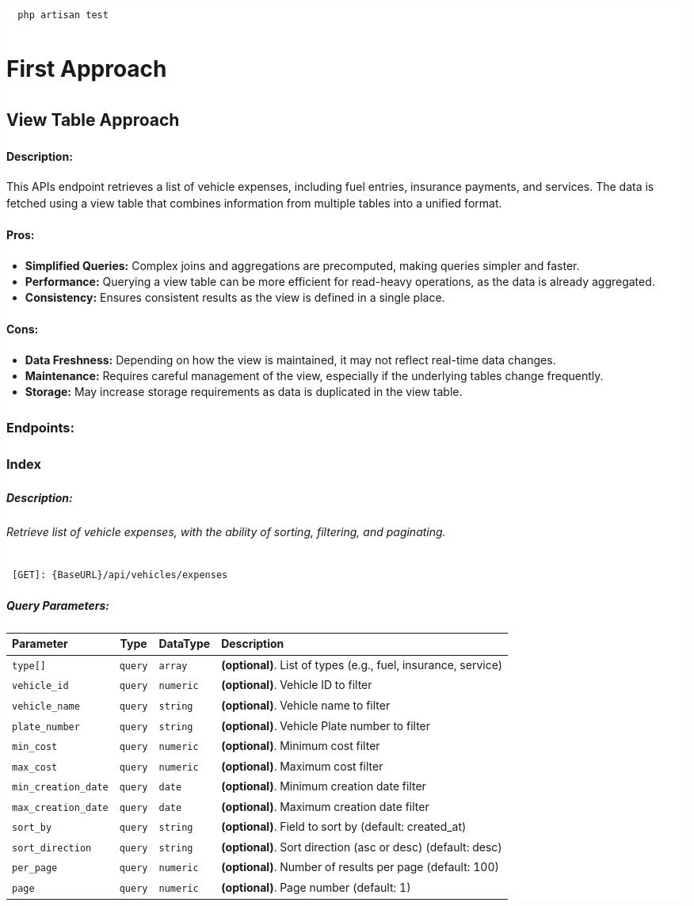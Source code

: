 ```bash
  php artisan test
```

# First Approach
## View Table Approach
#### Description:
This APIs endpoint retrieves a list of vehicle expenses, including fuel entries, insurance payments, and
services. The data is fetched using a view table that combines information from multiple tables into a unified format.

#### Pros:
- **Simplified Queries:** Complex joins and aggregations are precomputed, making queries simpler and faster.
- **Performance:** Querying a view table can be more efficient for read-heavy operations, as the data is already aggregated.
- **Consistency:** Ensures consistent results as the view is defined in a single place.
#### Cons:
- **Data Freshness:** Depending on how the view is maintained, it may not reflect real-time data changes.
- **Maintenance:** Requires careful management of the view, especially if the underlying tables change frequently.
- **Storage:** May increase storage requirements as data is duplicated in the view table.

### Endpoints:

### Index

##### Description:

###### Retrieve list of vehicle expenses, with the ability of sorting, filtering, and paginating.

`` [GET]: {BaseURL}/api/vehicles/expenses``

##### Query Parameters:

| Parameter           | Type    | DataType  | Description                                                    |
|:--------------------|---------|:----------|:---------------------------------------------------------------|
| `type[]`            | `query` | `array`   | **(optional)**. List of types (e.g., fuel, insurance, service) |
| `vehicle_id`        | `query` | `numeric` | **(optional)**. Vehicle ID to filter                           |
| `vehicle_name`      | `query` | `string`  | **(optional)**. Vehicle name to filter                         |
| `plate_number`      | `query` | `string`  | **(optional)**. Vehicle Plate number to filter                 |
| `min_cost`          | `query` | `numeric` | **(optional)**. Minimum cost filter                            |
| `max_cost`          | `query` | `numeric` | **(optional)**. Maximum cost filter                            |
| `min_creation_date` | `query` | `date`    | **(optional)**. Minimum creation date filter                   |
| `max_creation_date` | `query` | `date`    | **(optional)**. Maximum creation date filter                   |
| `sort_by`           | `query` | `string`  | **(optional)**. Field to sort by (default: created_at)         |
| `sort_direction`    | `query` | `string`  | **(optional)**. Sort direction (asc or desc) (default: desc)   |
| `per_page`          | `query` | `numeric` | **(optional)**. Number of results per page (default: 100)      |
| `page`              | `query` | `numeric` | **(optional)**. Page number (default: 1)                       |

